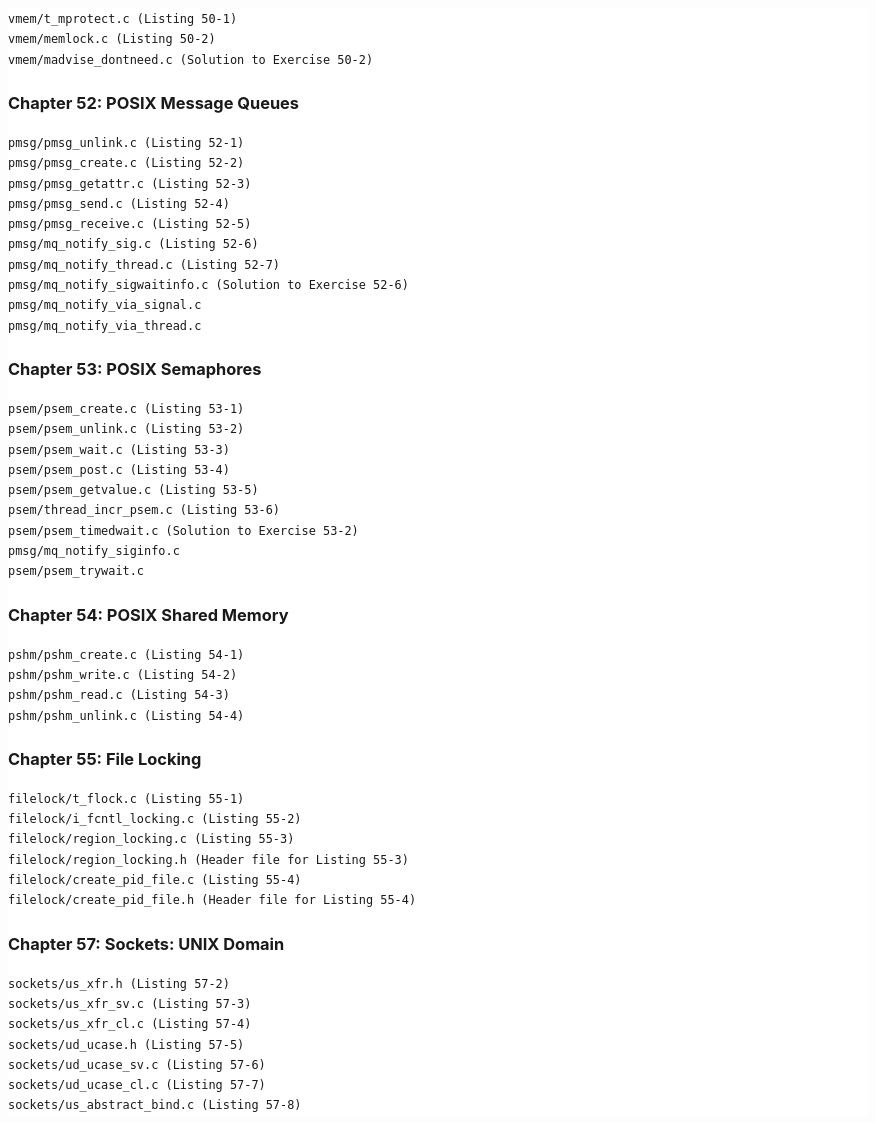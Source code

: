     vmem/t_mprotect.c (Listing 50-1)
    vmem/memlock.c (Listing 50-2)
    vmem/madvise_dontneed.c (Solution to Exercise 50-2)

### Chapter 52: POSIX Message Queues

    pmsg/pmsg_unlink.c (Listing 52-1)
    pmsg/pmsg_create.c (Listing 52-2)
    pmsg/pmsg_getattr.c (Listing 52-3)
    pmsg/pmsg_send.c (Listing 52-4)
    pmsg/pmsg_receive.c (Listing 52-5)
    pmsg/mq_notify_sig.c (Listing 52-6)
    pmsg/mq_notify_thread.c (Listing 52-7)
    pmsg/mq_notify_sigwaitinfo.c (Solution to Exercise 52-6)
    pmsg/mq_notify_via_signal.c
    pmsg/mq_notify_via_thread.c

### Chapter 53: POSIX Semaphores

    psem/psem_create.c (Listing 53-1)
    psem/psem_unlink.c (Listing 53-2)
    psem/psem_wait.c (Listing 53-3)
    psem/psem_post.c (Listing 53-4)
    psem/psem_getvalue.c (Listing 53-5)
    psem/thread_incr_psem.c (Listing 53-6)
    psem/psem_timedwait.c (Solution to Exercise 53-2)
    pmsg/mq_notify_siginfo.c
    psem/psem_trywait.c

### Chapter 54: POSIX Shared Memory

    pshm/pshm_create.c (Listing 54-1)
    pshm/pshm_write.c (Listing 54-2)
    pshm/pshm_read.c (Listing 54-3)
    pshm/pshm_unlink.c (Listing 54-4)

### Chapter 55: File Locking

    filelock/t_flock.c (Listing 55-1)
    filelock/i_fcntl_locking.c (Listing 55-2)
    filelock/region_locking.c (Listing 55-3)
    filelock/region_locking.h (Header file for Listing 55-3)
    filelock/create_pid_file.c (Listing 55-4)
    filelock/create_pid_file.h (Header file for Listing 55-4)

### Chapter 57: Sockets: UNIX Domain

    sockets/us_xfr.h (Listing 57-2)
    sockets/us_xfr_sv.c (Listing 57-3)
    sockets/us_xfr_cl.c (Listing 57-4)
    sockets/ud_ucase.h (Listing 57-5)
    sockets/ud_ucase_sv.c (Listing 57-6)
    sockets/ud_ucase_cl.c (Listing 57-7)
    sockets/us_abstract_bind.c (Listing 57-8)

